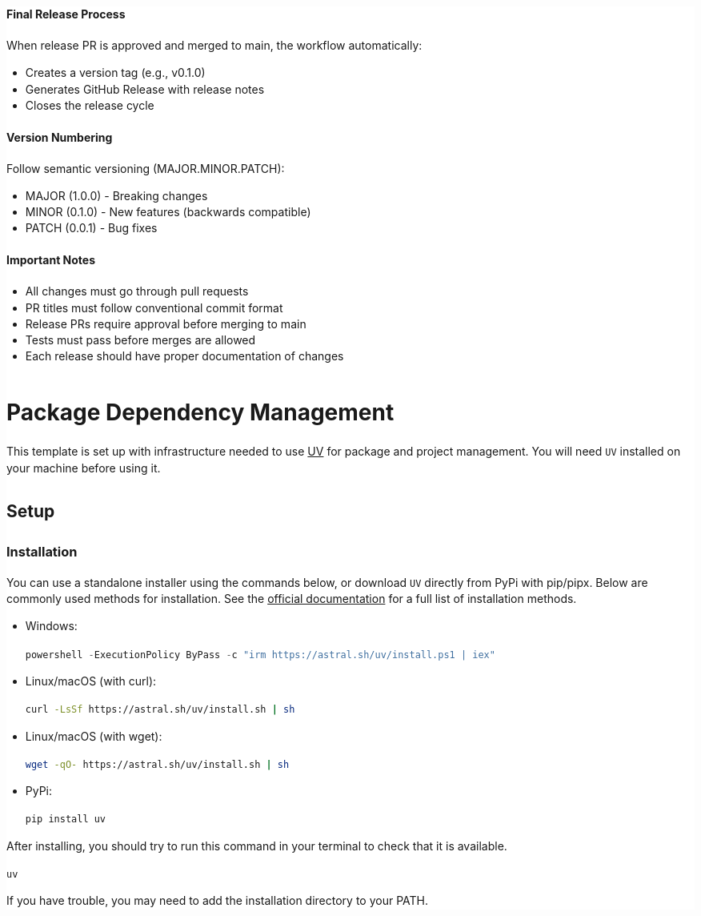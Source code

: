 #### Final Release Process
When release PR is approved and merged to main, the workflow automatically:
  - Creates a version tag (e.g., v0.1.0)
  - Generates GitHub Release with release notes
  - Closes the release cycle
    
#### Version Numbering
Follow semantic versioning (MAJOR.MINOR.PATCH):
  - MAJOR (1.0.0) - Breaking changes
  - MINOR (0.1.0) - New features (backwards compatible)
  - PATCH (0.0.1) - Bug fixes

#### Important Notes
- All changes must go through pull requests
- PR titles must follow conventional commit format
- Release PRs require approval before merging to main
- Tests must pass before merges are allowed
- Each release should have proper documentation of changes

# Package Dependency Management
This template is set up with infrastructure needed to use [UV](https://docs.astral.sh/uv/) for package and project management. You will need `UV` installed on your machine before using it.

## Setup
### Installation
You can use a standalone installer using the commands below, or download `UV` directly from PyPi with pip/pipx. Below are commonly used methods for installation. See the [official documentation](https://docs.astral.sh/uv/getting-started/installation/) for a full list of installation methods.
  - Windows:  
    ```powershell
    powershell -ExecutionPolicy ByPass -c "irm https://astral.sh/uv/install.ps1 | iex"
    ```  
  - Linux/macOS (with curl):
    ```bash
    curl -LsSf https://astral.sh/uv/install.sh | sh
    ```
  - Linux/macOS (with wget):
    ```bash
    wget -qO- https://astral.sh/uv/install.sh | sh
    ```
  - PyPi:
    ```
    pip install uv
    ```
After installing, you should try to run this command in your terminal to check that it is available.
```bash
uv
```
If you have trouble, you may need to add the installation directory to your PATH.
